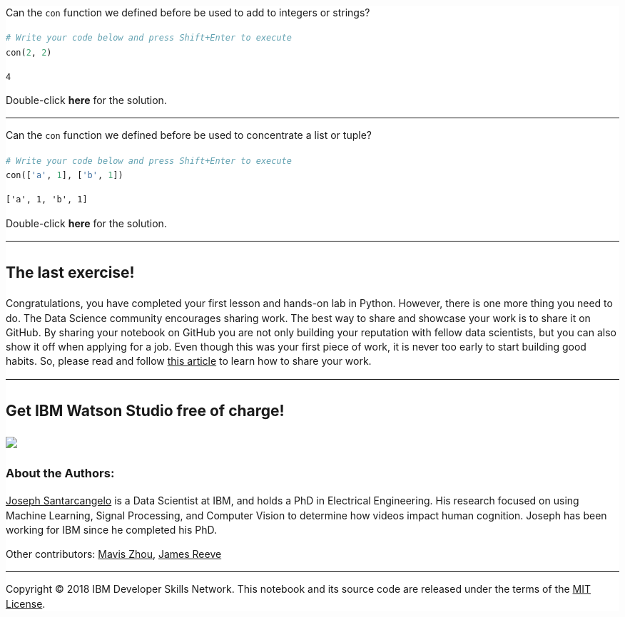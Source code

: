 Can the <code>con</code> function we defined before be used to add to integers or strings?


```python
# Write your code below and press Shift+Enter to execute
con(2, 2)
```




    4



Double-click __here__ for the solution.



<hr>

Can the <code>con</code> function we defined before be used to concentrate a list or tuple?


```python
# Write your code below and press Shift+Enter to execute
con(['a', 1], ['b', 1])
```




    ['a', 1, 'b', 1]



Double-click __here__ for the solution.



<hr>
<h2>The last exercise!</h2>
<p>Congratulations, you have completed your first lesson and hands-on lab in Python. However, there is one more thing you need to do. The Data Science community encourages sharing work. The best way to share and showcase your work is to share it on GitHub. By sharing your notebook on GitHub you are not only building your reputation with fellow data scientists, but you can also show it off when applying for a job. Even though this was your first piece of work, it is never too early to start building good habits. So, please read and follow <a href="https://cognitiveclass.ai/blog/data-scientists-stand-out-by-sharing-your-notebooks/" target="_blank">this article</a> to learn how to share your work.
<hr>

<div class="alert alert-block alert-info" style="margin-top: 20px">
<h2>Get IBM Watson Studio free of charge!</h2>
    <p><a href="https://cocl.us/bottemNotebooksPython101Coursera"><img src="https://s3-api.us-geo.objectstorage.softlayer.net/cf-courses-data/CognitiveClass/PY0101EN/Ad/BottomAd.png" width="750" align="center"></a></p>
</div>

<h3>About the Authors:</h3>  
<p><a href="https://www.linkedin.com/in/joseph-s-50398b136/" target="_blank">Joseph Santarcangelo</a> is a Data Scientist at IBM, and holds a PhD in Electrical Engineering. His research focused on using Machine Learning, Signal Processing, and Computer Vision to determine how videos impact human cognition. Joseph has been working for IBM since he completed his PhD.</p>

Other contributors: <a href="www.linkedin.com/in/jiahui-mavis-zhou-a4537814a">Mavis Zhou</a>, <a href="https://www.linkedin.com/in/reevejamesd/">James Reeve</a>

<hr>

<p>Copyright &copy; 2018 IBM Developer Skills Network. This notebook and its source code are released under the terms of the <a href="https://cognitiveclass.ai/mit-license/">MIT License</a>.</p>
